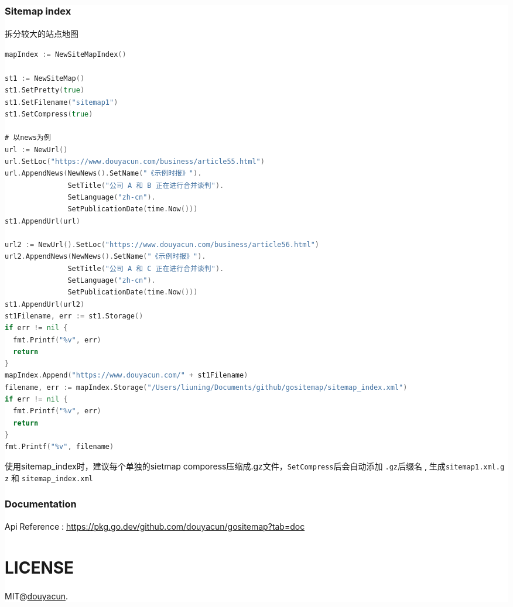### Sitemap index 

拆分较大的站点地图

```go
mapIndex := NewSiteMapIndex()

st1 := NewSiteMap()
st1.SetPretty(true)
st1.SetFilename("sitemap1")
st1.SetCompress(true)

# 以news为例
url := NewUrl()
url.SetLoc("https://www.douyacun.com/business/article55.html")
url.AppendNews(NewNews().SetName("《示例时报》").
               SetTitle("公司 A 和 B 正在进行合并谈判").
               SetLanguage("zh-cn").
               SetPublicationDate(time.Now()))
st1.AppendUrl(url)

url2 := NewUrl().SetLoc("https://www.douyacun.com/business/article56.html")
url2.AppendNews(NewNews().SetName("《示例时报》").
               SetTitle("公司 A 和 C 正在进行合并谈判").
               SetLanguage("zh-cn").
               SetPublicationDate(time.Now()))
st1.AppendUrl(url2)
st1Filename, err := st1.Storage()
if err != nil {
  fmt.Printf("%v", err)
  return
}
mapIndex.Append("https://www.douyacun.com/" + st1Filename)
filename, err := mapIndex.Storage("/Users/liuning/Documents/github/gositemap/sitemap_index.xml")
if err != nil {
  fmt.Printf("%v", err)
  return
}
fmt.Printf("%v", filename)
```

使用sitemap_index时，建议每个单独的sietmap comporess压缩成.gz文件，`SetCompress`后会自动添加 `.gz`后缀名 ,  生成`sitemap1.xml.gz` 和 `sitemap_index.xml`

### Documentation

Api Reference : https://pkg.go.dev/github.com/douyacun/gositemap?tab=doc



# LICENSE

MIT@[douyacun](https://github.com/douyacun).
